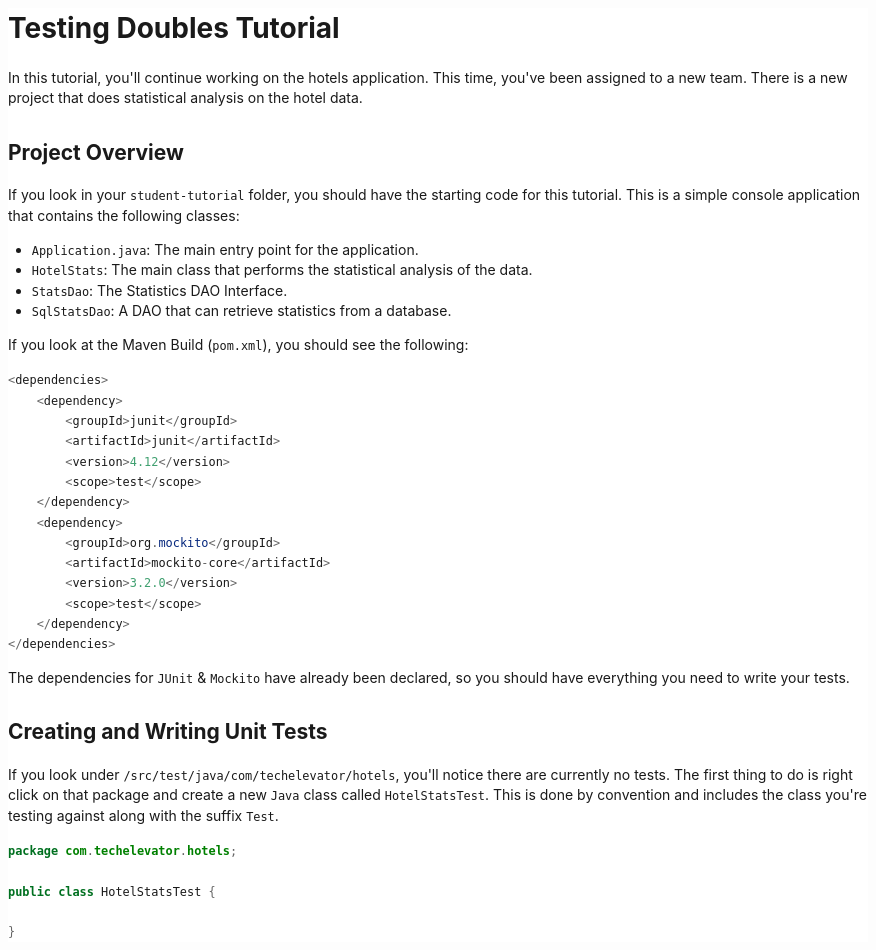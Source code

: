 # Testing Doubles Tutorial

In this tutorial, you'll continue working on the hotels application. This time, you've been assigned to a new team. There is a new project that does statistical analysis on the hotel data. 

## Project Overview

If you look in your `student-tutorial` folder, you should have the starting code for this tutorial. This is a simple console application that contains the following classes:


- `Application.java`: The main entry point for the application.
- `HotelStats`: The main class that performs the statistical analysis of the data.
- `StatsDao`: The Statistics DAO Interface.
- `SqlStatsDao`: A DAO that can retrieve statistics from a database.

If you look at the Maven Build (`pom.xml`), you should see the following:

```java
<dependencies>
    <dependency>
        <groupId>junit</groupId>
        <artifactId>junit</artifactId>
        <version>4.12</version>
        <scope>test</scope>
    </dependency>
    <dependency>
        <groupId>org.mockito</groupId>
        <artifactId>mockito-core</artifactId>
        <version>3.2.0</version>
        <scope>test</scope>
    </dependency>
</dependencies>
```

The dependencies for `JUnit` & `Mockito` have already been declared, so you should have everything you need to write your tests.

## Creating and Writing Unit Tests

If you look under `/src/test/java/com/techelevator/hotels`, you'll notice there are currently no tests. The first thing to do is right click on that package and create a new `Java` class called `HotelStatsTest`. This is done by convention and includes the class you're testing against along with the suffix `Test`.

```java
package com.techelevator.hotels;

public class HotelStatsTest {

}
```
